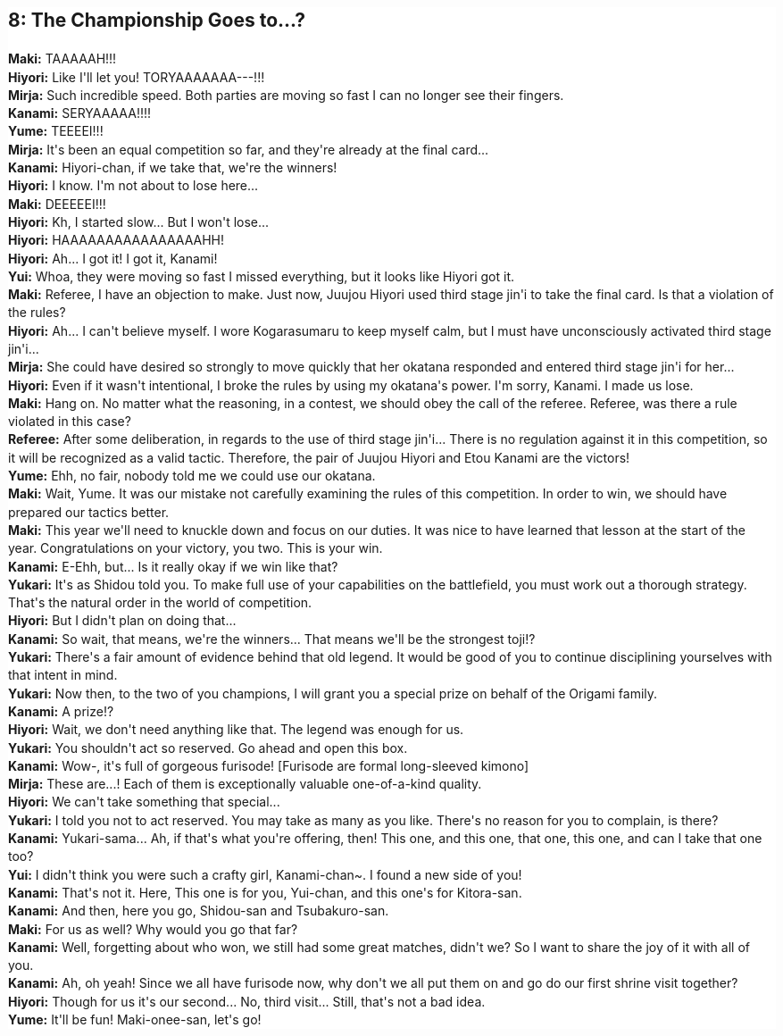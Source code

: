 ## 8: The Championship Goes to...?
**Maki:** TAAAAAH!!!  
**Hiyori:** Like I'll let you! TORYAAAAAAA---!!!  
**Mirja:** Such incredible speed. Both parties are moving so fast I can no longer see their fingers.  
**Kanami:** SERYAAAAA!!!!  
**Yume:** TEEEEI!!!  
**Mirja:** It's been an equal competition so far, and they're already at the final card...  
**Kanami:** Hiyori-chan, if we take that, we're the winners!  
**Hiyori:** I know. I'm not about to lose here...  
**Maki:** DEEEEEI!!!  
**Hiyori:** Kh, I started slow... But I won't lose...  
**Hiyori:** HAAAAAAAAAAAAAAAAHH!  
**Hiyori:** Ah... I got it! I got it, Kanami!  
**Yui:** Whoa, they were moving so fast I missed everything, but it looks like Hiyori got it.  
**Maki:** Referee, I have an objection to make. Just now, Juujou Hiyori used third stage jin'i to take the final card. Is that a violation of the rules?  
**Hiyori:** Ah... I can't believe myself. I wore Kogarasumaru to keep myself calm, but I must have unconsciously activated third stage jin'i...  
**Mirja:** She could have desired so strongly to move quickly that her okatana responded and entered third stage jin'i for her...  
**Hiyori:** Even if it wasn't intentional, I broke the rules by using my okatana's power. I'm sorry, Kanami. I made us lose.  
**Maki:** Hang on. No matter what the reasoning, in a contest, we should obey the call of the referee. Referee, was there a rule violated in this case?  
**Referee:** After some deliberation, in regards to the use of third stage jin'i... There is no regulation against it in this competition, so it will be recognized as a valid tactic. Therefore, the pair of Juujou Hiyori and Etou Kanami are the victors!  
**Yume:** Ehh, no fair, nobody told me we could use our okatana.  
**Maki:** Wait, Yume. It was our mistake not carefully examining the rules of this competition. In order to win, we should have prepared our tactics better.   
**Maki:** This year we'll need to knuckle down and focus on our duties. It was nice to have learned that lesson at the start of the year. Congratulations on your victory, you two. This is your win.  
**Kanami:** E-Ehh, but... Is it really okay if we win like that?  
**Yukari:** It's as Shidou told you. To make full use of your capabilities on the battlefield, you must work out a thorough strategy. That's the natural order in the world of competition.  
**Hiyori:** But I didn't plan on doing that...  
**Kanami:** So wait, that means, we're the winners... That means we'll be the strongest toji!?  
**Yukari:** There's a fair amount of evidence behind that old legend. It would be good of you to continue disciplining yourselves with that intent in mind.  
**Yukari:** Now then, to the two of you champions, I will grant you a special prize on behalf of the Origami family.  
**Kanami:** A prize!?  
**Hiyori:** Wait, we don't need anything like that. The legend was enough for us.  
**Yukari:** You shouldn't act so reserved. Go ahead and open this box.  
**Kanami:** Wow-, it's full of gorgeous furisode! [Furisode are formal long-sleeved kimono]  
**Mirja:** These are...! Each of them is exceptionally valuable one-of-a-kind quality.  
**Hiyori:** We can't take something that special...  
**Yukari:** I told you not to act reserved. You may take as many as you like. There's no reason for you to complain, is there?  
**Kanami:** Yukari-sama... Ah, if that's what you're offering, then! This one, and this one, that one, this one, and can I take that one too?  
**Yui:** I didn't think you were such a crafty girl, Kanami-chan~. I found a new side of you!  
**Kanami:** That's not it. Here, This one is for you, Yui-chan, and this one's for Kitora-san.  
**Kanami:** And then, here you go, Shidou-san and Tsubakuro-san.  
**Maki:** For us as well? Why would you go that far?  
**Kanami:** Well, forgetting about who won, we still had some great matches, didn't we? So I want to share the joy of it with all of you.  
**Kanami:** Ah, oh yeah! Since we all have furisode now, why don't we all put them on and go do our first shrine visit together?  
**Hiyori:** Though for us it's our second... No, third visit... Still, that's not a bad idea.  
**Yume:** It'll be fun! Maki-onee-san, let's go!  